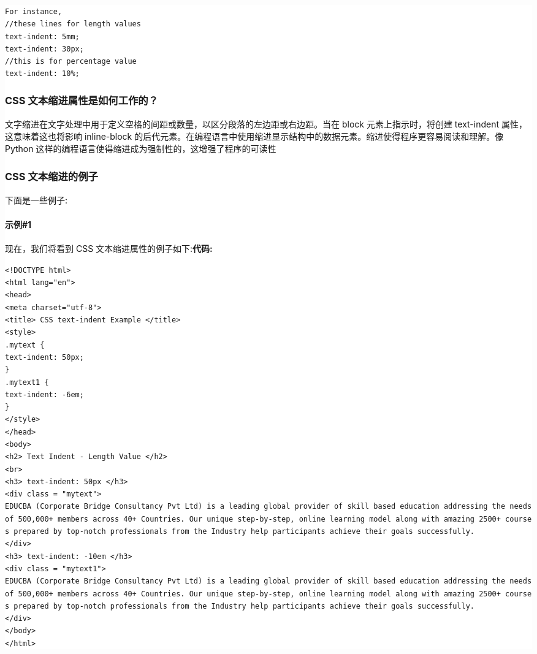 ```
For instance,
//these lines for length values
text-indent: 5mm;
text-indent: 30px;
//this is for percentage value
text-indent: 10%;
```

### CSS 文本缩进属性是如何工作的？

文字缩进在文字处理中用于定义空格的间距或数量，以区分段落的左边距或右边距。当在 block 元素上指示时，将创建 text-indent 属性，这意味着这也将影响 inline-block 的后代元素。在编程语言中使用缩进显示结构中的数据元素。缩进使得程序更容易阅读和理解。像 Python 这样的编程语言使得缩进成为强制性的，这增强了程序的可读性

### CSS 文本缩进的例子

下面是一些例子:

#### 示例#1

现在，我们将看到 CSS 文本缩进属性的例子如下:**代码:**

```
<!DOCTYPE html>
<html lang="en">
<head>
<meta charset="utf-8">
<title> CSS text-indent Example </title>
<style>
.mytext {
text-indent: 50px;
}
.mytext1 {
text-indent: -6em;
}
</style>
</head>
<body>
<h2> Text Indent - Length Value </h2>
<br>
<h3> text-indent: 50px </h3>
<div class = "mytext">
EDUCBA (Corporate Bridge Consultancy Pvt Ltd) is a leading global provider of skill based education addressing the needs of 500,000+ members across 40+ Countries. Our unique step-by-step, online learning model along with amazing 2500+ courses prepared by top-notch professionals from the Industry help participants achieve their goals successfully.
</div>
<h3> text-indent: -10em </h3>
<div class = "mytext1">
EDUCBA (Corporate Bridge Consultancy Pvt Ltd) is a leading global provider of skill based education addressing the needs of 500,000+ members across 40+ Countries. Our unique step-by-step, online learning model along with amazing 2500+ courses prepared by top-notch professionals from the Industry help participants achieve their goals successfully.
</div>
</body>
</html>
```
